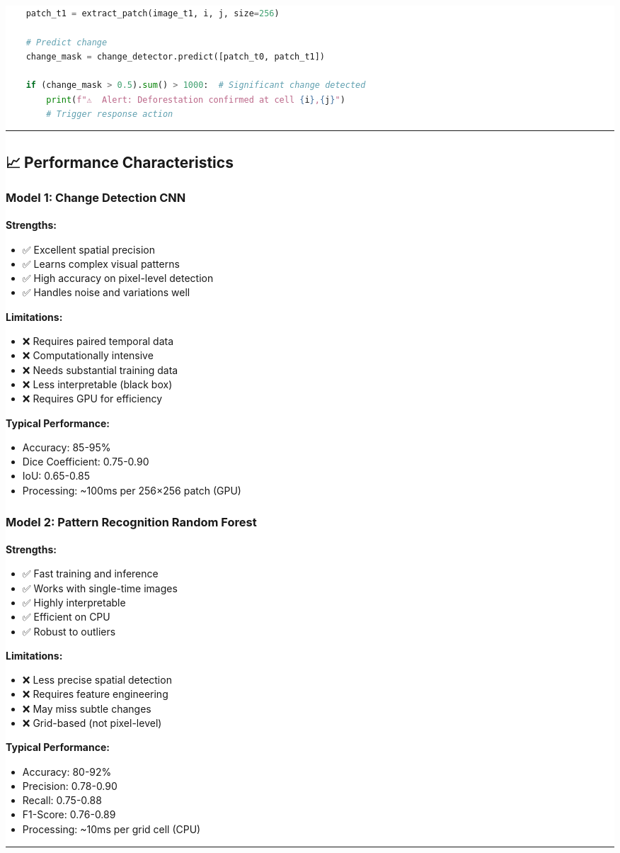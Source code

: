 ```python
    patch_t1 = extract_patch(image_t1, i, j, size=256)
    
    # Predict change
    change_mask = change_detector.predict([patch_t0, patch_t1])
    
    if (change_mask > 0.5).sum() > 1000:  # Significant change detected
        print(f"⚠️  Alert: Deforestation confirmed at cell {i},{j}")
        # Trigger response action
```

---

## 📈 Performance Characteristics

### Model 1: Change Detection CNN

**Strengths:**
- ✅ Excellent spatial precision
- ✅ Learns complex visual patterns
- ✅ High accuracy on pixel-level detection
- ✅ Handles noise and variations well

**Limitations:**
- ❌ Requires paired temporal data
- ❌ Computationally intensive
- ❌ Needs substantial training data
- ❌ Less interpretable (black box)
- ❌ Requires GPU for efficiency

**Typical Performance:**
- Accuracy: 85-95%
- Dice Coefficient: 0.75-0.90
- IoU: 0.65-0.85
- Processing: ~100ms per 256×256 patch (GPU)

### Model 2: Pattern Recognition Random Forest

**Strengths:**
- ✅ Fast training and inference
- ✅ Works with single-time images
- ✅ Highly interpretable
- ✅ Efficient on CPU
- ✅ Robust to outliers

**Limitations:**
- ❌ Less precise spatial detection
- ❌ Requires feature engineering
- ❌ May miss subtle changes
- ❌ Grid-based (not pixel-level)

**Typical Performance:**
- Accuracy: 80-92%
- Precision: 0.78-0.90
- Recall: 0.75-0.88
- F1-Score: 0.76-0.89
- Processing: ~10ms per grid cell (CPU)

---